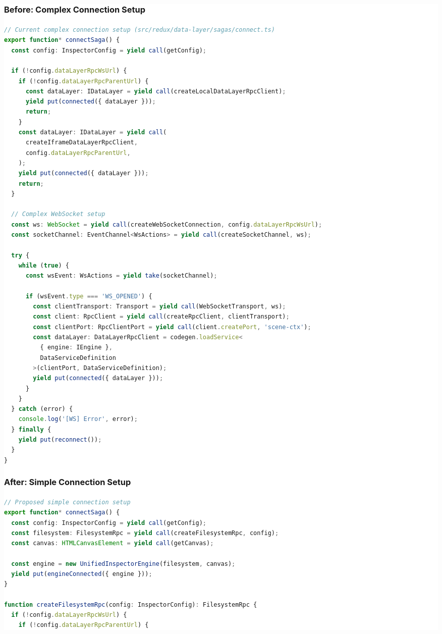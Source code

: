 ### Before: Complex Connection Setup

```typescript
// Current complex connection setup (src/redux/data-layer/sagas/connect.ts)
export function* connectSaga() {
  const config: InspectorConfig = yield call(getConfig);

  if (!config.dataLayerRpcWsUrl) {
    if (!config.dataLayerRpcParentUrl) {
      const dataLayer: IDataLayer = yield call(createLocalDataLayerRpcClient);
      yield put(connected({ dataLayer }));
      return;
    }
    const dataLayer: IDataLayer = yield call(
      createIframeDataLayerRpcClient,
      config.dataLayerRpcParentUrl,
    );
    yield put(connected({ dataLayer }));
    return;
  }

  // Complex WebSocket setup
  const ws: WebSocket = yield call(createWebSocketConnection, config.dataLayerRpcWsUrl);
  const socketChannel: EventChannel<WsActions> = yield call(createSocketChannel, ws);

  try {
    while (true) {
      const wsEvent: WsActions = yield take(socketChannel);

      if (wsEvent.type === 'WS_OPENED') {
        const clientTransport: Transport = yield call(WebSocketTransport, ws);
        const client: RpcClient = yield call(createRpcClient, clientTransport);
        const clientPort: RpcClientPort = yield call(client.createPort, 'scene-ctx');
        const dataLayer: DataLayerRpcClient = codegen.loadService<
          { engine: IEngine },
          DataServiceDefinition
        >(clientPort, DataServiceDefinition);
        yield put(connected({ dataLayer }));
      }
    }
  } catch (error) {
    console.log('[WS] Error', error);
  } finally {
    yield put(reconnect());
  }
}
```

### After: Simple Connection Setup

```typescript
// Proposed simple connection setup
export function* connectSaga() {
  const config: InspectorConfig = yield call(getConfig);
  const filesystem: FilesystemRpc = yield call(createFilesystemRpc, config);
  const canvas: HTMLCanvasElement = yield call(getCanvas);

  const engine = new UnifiedInspectorEngine(filesystem, canvas);
  yield put(engineConnected({ engine }));
}

function createFilesystemRpc(config: InspectorConfig): FilesystemRpc {
  if (!config.dataLayerRpcWsUrl) {
    if (!config.dataLayerRpcParentUrl) {
```